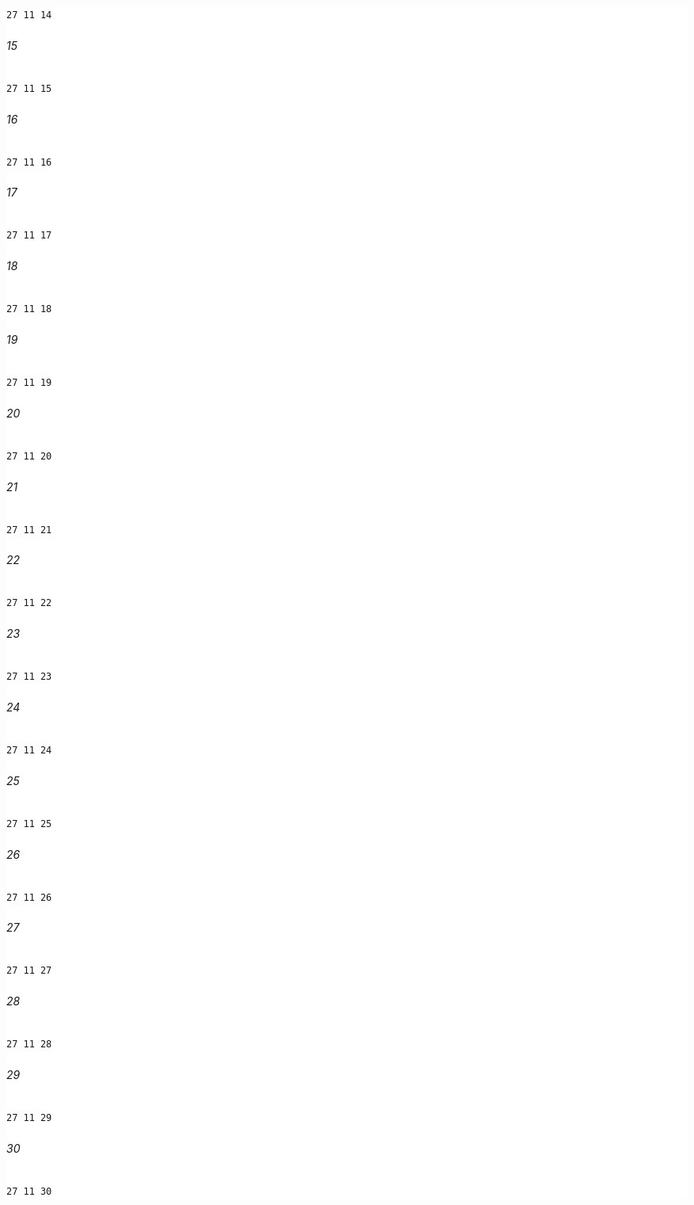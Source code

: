 ``` verse
27 11 14 
```
###### 15
``` verse
27 11 15 
```
###### 16
``` verse
27 11 16 
```
###### 17
``` verse
27 11 17 
```
###### 18
``` verse
27 11 18 
```
###### 19
``` verse
27 11 19 
```
###### 20
``` verse
27 11 20 
```
###### 21
``` verse
27 11 21 
```
###### 22
``` verse
27 11 22 
```
###### 23
``` verse
27 11 23 
```
###### 24
``` verse
27 11 24 
```
###### 25
``` verse
27 11 25 
```
###### 26
``` verse
27 11 26 
```
###### 27
``` verse
27 11 27 
```
###### 28
``` verse
27 11 28 
```
###### 29
``` verse
27 11 29 
```
###### 30
``` verse
27 11 30 
```